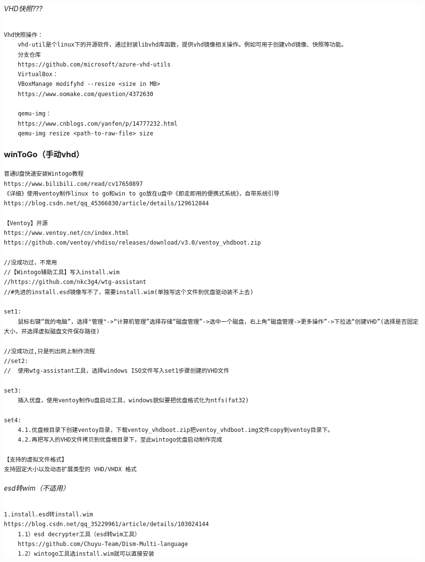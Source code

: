 ###### VHD快照???

```
Vhd快照操作：
	vhd-util是个linux下的开源软件，通过封装libvhd库函数，提供vhd镜像相关操作。例如可用于创建vhd镜像、快照等功能。
	分支仓库
	https://github.com/microsoft/azure-vhd-utils
	VirtualBox：
	VBoxManage modifyhd --resize <size in MB>
	https://www.oomake.com/question/4372630

	qemu-img：
	https://www.cnblogs.com/yanfen/p/14777232.html
	qemu-img resize <path-to-raw-file> size
```

### winToGo（手动vhd）

```
普通U盘快速安装Wintogo教程
https://www.bilibili.com/read/cv17650897
《详细》使用ventoy制作linux to go和win to go放在u盘中《即走即用的便携式系统》，自带系统引导
https://blog.csdn.net/qq_45366830/article/details/129612844

【Ventoy】开源
https://www.ventoy.net/cn/index.html
https://github.com/ventoy/vhdiso/releases/download/v3.0/ventoy_vhdboot.zip

//没成功过，不常用
//【Wintogo辅助工具】写入install.wim
//https://github.com/nkc3g4/wtg-assistant			
//#先进的install.esd镜像写不了，需要install.wim(单独写这个文件到优盘驱动装不上去)

set1:
	鼠标右键“我的电脑”，选择"管理"->“计算机管理”选择存储“磁盘管理”->选中一个磁盘，右上角“磁盘管理->更多操作”->下拉选“创建VHD”(选择是否固定大小，并选择虚拟磁盘文件保存路径)

//没成功过,只是列出网上制作流程
//set2:
//	使用wtg-assistant工具，选择windows ISO文件写入set1步骤创建的VHD文件
	
set3:
	插入优盘，使用ventoy制作u盘启动工具，windows貌似要把优盘格式化为ntfs(fat32)
	
set4:
	4.1.优盘根目录下创建ventoy目录，下载ventoy_vhdboot.zip把ventoy_vhdboot.img文件copy到ventoy目录下。
	4.2.再把写入的VHD文件拷贝到优盘根目录下，至此wintogo优盘启动制作完成
	
【支持的虚拟文件格式】
支持固定大小以及动态扩展类型的 VHD/VHDX 格式
```

###### esd转wim（不适用）
```
1.install.esd转install.wim
https://blog.csdn.net/qq_35229961/article/details/103024144
	1.1）esd decrypter工具（esd转wim工具）
	https://github.com/Chuyu-Team/Dism-Multi-language
	1.2）wintogo工具选install.wim就可以直接安装
```
